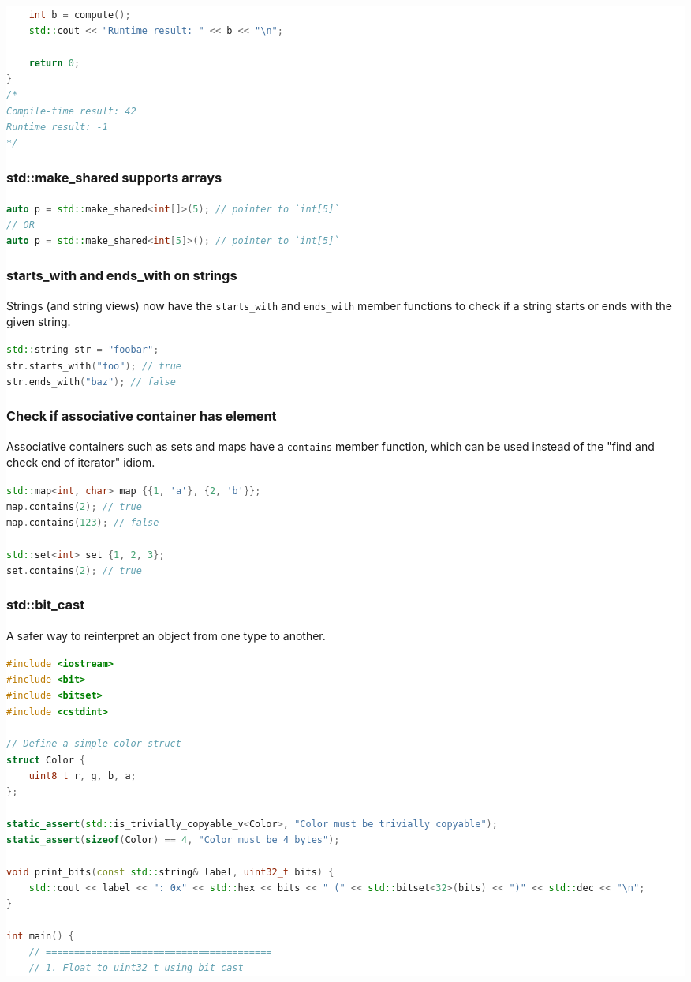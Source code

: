 ```c++
    int b = compute(); 
    std::cout << "Runtime result: " << b << "\n";

    return 0;
}
/*
Compile-time result: 42
Runtime result: -1
*/
```

### std::make_shared supports arrays
```c++
auto p = std::make_shared<int[]>(5); // pointer to `int[5]`
// OR
auto p = std::make_shared<int[5]>(); // pointer to `int[5]`
```

### starts_with and ends_with on strings
Strings (and string views) now have the `starts_with` and `ends_with` member functions to check if a string starts or ends with the given string.
```c++
std::string str = "foobar";
str.starts_with("foo"); // true
str.ends_with("baz"); // false
```

### Check if associative container has element
Associative containers such as sets and maps have a `contains` member function, which can be used instead of the "find and check end of iterator" idiom.
```c++
std::map<int, char> map {{1, 'a'}, {2, 'b'}};
map.contains(2); // true
map.contains(123); // false

std::set<int> set {1, 2, 3};
set.contains(2); // true
```

### std::bit_cast
A safer way to reinterpret an object from one type to another.
```c++
#include <iostream>
#include <bit>
#include <bitset>
#include <cstdint>

// Define a simple color struct
struct Color {
    uint8_t r, g, b, a;
};

static_assert(std::is_trivially_copyable_v<Color>, "Color must be trivially copyable");
static_assert(sizeof(Color) == 4, "Color must be 4 bytes");

void print_bits(const std::string& label, uint32_t bits) {
    std::cout << label << ": 0x" << std::hex << bits << " (" << std::bitset<32>(bits) << ")" << std::dec << "\n";
}

int main() {
    // ========================================
    // 1. Float to uint32_t using bit_cast
```